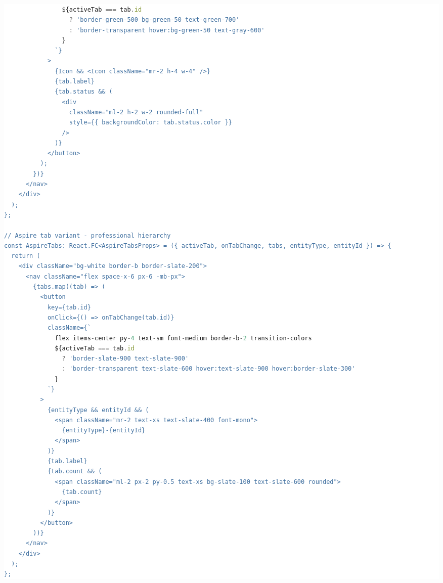 ```typescript
                ${activeTab === tab.id
                  ? 'border-green-500 bg-green-50 text-green-700'
                  : 'border-transparent hover:bg-green-50 text-gray-600'
                }
              `}
            >
              {Icon && <Icon className="mr-2 h-4 w-4" />}
              {tab.label}
              {tab.status && (
                <div 
                  className="ml-2 h-2 w-2 rounded-full"
                  style={{ backgroundColor: tab.status.color }}
                />
              )}
            </button>
          );
        })}
      </nav>
    </div>
  );
};

// Aspire tab variant - professional hierarchy
const AspireTabs: React.FC<AspireTabsProps> = ({ activeTab, onTabChange, tabs, entityType, entityId }) => {
  return (
    <div className="bg-white border-b border-slate-200">
      <nav className="flex space-x-6 px-6 -mb-px">
        {tabs.map((tab) => (
          <button
            key={tab.id}
            onClick={() => onTabChange(tab.id)}
            className={`
              flex items-center py-4 text-sm font-medium border-b-2 transition-colors
              ${activeTab === tab.id
                ? 'border-slate-900 text-slate-900'
                : 'border-transparent text-slate-600 hover:text-slate-900 hover:border-slate-300'
              }
            `}
          >
            {entityType && entityId && (
              <span className="mr-2 text-xs text-slate-400 font-mono">
                {entityType}-{entityId}
              </span>
            )}
            {tab.label}
            {tab.count && (
              <span className="ml-2 px-2 py-0.5 text-xs bg-slate-100 text-slate-600 rounded">
                {tab.count}
              </span>
            )}
          </button>
        ))}
      </nav>
    </div>
  );
};
```
